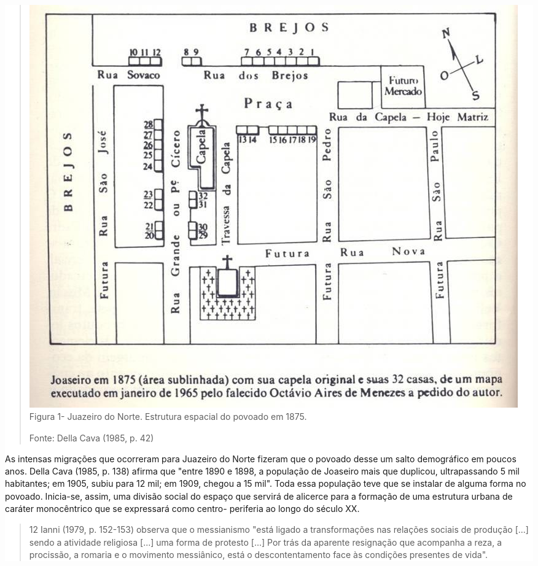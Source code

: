 > ![](../fig/107/media/image1.jpeg)Figura 1- Juazeiro do Norte.
> Estrutura espacial do povoado em 1875.
>
> Fonte: Della Cava (1985, p. 42)

As intensas migrações que ocorreram para Juazeiro do Norte fizeram que o
povoado desse um salto demográfico em poucos anos. Della Cava (1985, p.
138) afirma que "entre 1890 e 1898, a população de Joaseiro mais que
duplicou, ultrapassando 5 mil habitantes; em 1905, subiu para 12 mil; em
1909, chegou a 15 mil". Toda essa população teve que se instalar de
alguma forma no povoado. Inicia-se, assim, uma divisão social do espaço
que servirá de alicerce para a formação de uma estrutura urbana de
caráter monocêntrico que se expressará como centro- periferia ao longo
do século XX.

> 12 Ianni (1979, p. 152-153) observa que o messianismo "está ligado a
> transformações nas relações sociais de produção \[\...\] sendo a
> atividade religiosa \[\...\] uma forma de protesto \[\...\] Por trás
> da aparente resignação que acompanha a reza, a procissão, a romaria e
> o movimento messiânico, está o descontentamento face às condições
> presentes de vida".
>